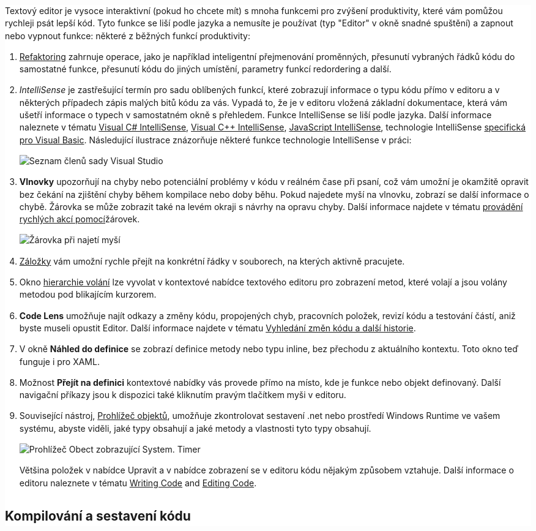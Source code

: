  Textový editor je vysoce interaktivní (pokud ho chcete mít) s mnoha funkcemi pro zvýšení produktivity, které vám pomůžou rychleji psát lepší kód. Tyto funkce se liší podle jazyka a nemusíte je používat (typ "Editor" v okně snadné spuštění) a zapnout nebo vypnout funkce: některé z běžných funkcí produktivity:

1. [Refaktoring](../ide/refactoring-in-visual-studio.md) zahrnuje operace, jako je například inteligentní přejmenování proměnných, přesunutí vybraných řádků kódu do samostatné funkce, přesunutí kódu do jiných umístění, parametry funkcí redordering a další.

2. *IntelliSense* je zastřešující termín pro sadu oblíbených funkcí, které zobrazují informace o typu kódu přímo v editoru a v některých případech zápis malých bitů kódu za vás. Vypadá to, že je v editoru vložená základní dokumentace, která vám ušetří informace o typech v samostatném okně s přehledem. Funkce IntelliSense se liší podle jazyka. Další informace naleznete v tématu [Visual C# IntelliSense](../ide/visual-csharp-intellisense.md), [Visual C++ IntelliSense](../ide/visual-cpp-intellisense.md), [JavaScript IntelliSense](../ide/javascript-intellisense.md), technologie IntelliSense [specifická pro Visual Basic](../ide/visual-basic-specific-intellisense.md). Následující ilustrace znázorňuje některé funkce technologie IntelliSense v práci:

    ![Seznam členů sady Visual Studio](../ide/media/vs2015-intellisense.png "vs2015_Intellisense")

3. **Vlnovky** upozorňují na chyby nebo potenciální problémy v kódu v reálném čase při psaní, což vám umožní je okamžitě opravit bez čekání na zjištění chyby během kompilace nebo doby běhu. Pokud najedete myší na vlnovku, zobrazí se další informace o chybě. Žárovka se může zobrazit také na levém okraji s návrhy na opravu chyby. Další informace najdete v tématu [provádění rychlých akcí pomocí](../ide/perform-quick-actions-with-light-bulbs.md)žárovek.

    ![Žárovka při najetí myší](../ide/media/vs2015-lightbulb-hover.png "VS2015_LightBulb_Hover")

4. [Záložky](../ide/setting-bookmarks-in-code.md) vám umožní rychle přejít na konkrétní řádky v souborech, na kterých aktivně pracujete.

5. Okno [hierarchie volání](../ide/reference/call-hierarchy.md) lze vyvolat v kontextové nabídce textového editoru pro zobrazení metod, které volají a jsou volány metodou pod blikajícím kurzorem.

6. **Code Lens** umožňuje najít odkazy a změny kódu, propojených chyb, pracovních položek, revizí kódu a testování částí, aniž byste museli opustit Editor. Další informace najdete v tématu [Vyhledání změn kódu a další historie](../ide/find-code-changes-and-other-history-with-codelens.md).

7. V okně **Náhled do definice** se zobrazí definice metody nebo typu inline, bez přechodu z aktuálního kontextu. Toto okno teď funguje i pro XAML.

8. Možnost **Přejít na definici** kontextové nabídky vás provede přímo na místo, kde je funkce nebo objekt definovaný. Další navigační příkazy jsou k dispozici také kliknutím pravým tlačítkem myši v editoru.

9. Související nástroj, [Prohlížeč objektů](https://msdn.microsoft.com/f89acfc5-1152-413d-9f56-3dc16e3f0470), umožňuje zkontrolovat sestavení .net nebo prostředí Windows Runtime ve vašem systému, abyste viděli, jaké typy obsahují a jaké metody a vlastnosti tyto typy obsahují.

     ![Prohlížeč Obect zobrazující System. Timer](../ide/media/objectbrowser.png "ObjectBrowser")

   Většina položek v nabídce Upravit a v nabídce zobrazení se v editoru kódu nějakým způsobem vztahuje. Další informace o editoru naleznete v tématu [Writing Code](../ide/writing-code-in-the-code-and-text-editor.md) and [Editing Code](https://www.visualstudio.com/features/ide-vs).

## <a name="compiling-and-building-your-code"></a>Kompilování a sestavení kódu
